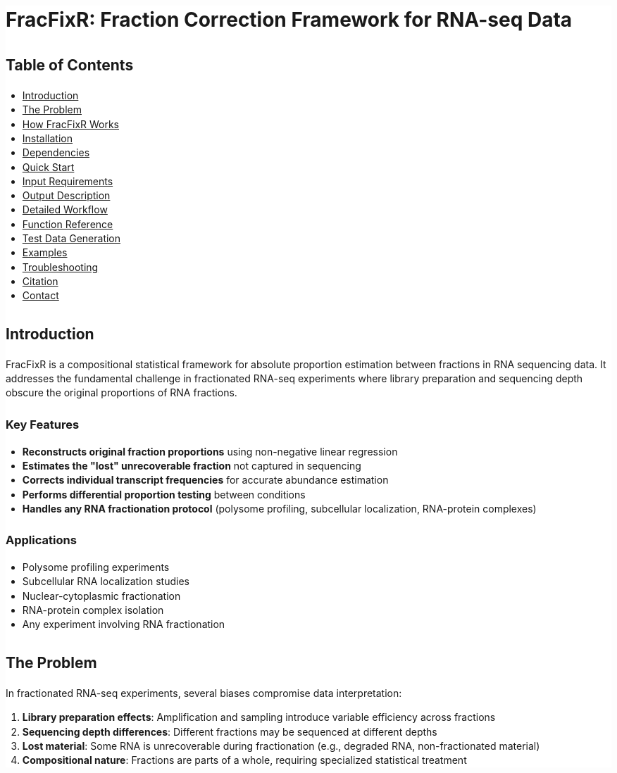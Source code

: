 # FracFixR: Fraction Correction Framework for RNA-seq Data

## Table of Contents

- [Introduction](#introduction)
- [The Problem](#the-problem)
- [How FracFixR Works](#how-fracfixr-works)
- [Installation](#installation)
- [Dependencies](#dependencies)
- [Quick Start](#quick-start)
- [Input Requirements](#input-requirements)
- [Output Description](#output-description)
- [Detailed Workflow](#detailed-workflow)
- [Function Reference](#function-reference)
- [Test Data Generation](#test-data-generation)
- [Examples](#examples)
- [Troubleshooting](#troubleshooting)
- [Citation](#citation)
- [Contact](#contact)

## Introduction

FracFixR is a compositional statistical framework for absolute proportion estimation between fractions in RNA sequencing data. It addresses the fundamental challenge in fractionated RNA-seq experiments where library preparation and sequencing depth obscure the original proportions of RNA fractions.

### Key Features

- **Reconstructs original fraction proportions** using non-negative linear regression
- **Estimates the "lost" unrecoverable fraction** not captured in sequencing
- **Corrects individual transcript frequencies** for accurate abundance estimation
- **Performs differential proportion testing** between conditions
- **Handles any RNA fractionation protocol** (polysome profiling, subcellular localization, RNA-protein complexes)

### Applications

- Polysome profiling experiments
- Subcellular RNA localization studies
- Nuclear-cytoplasmic fractionation
- RNA-protein complex isolation
- Any experiment involving RNA fractionation

## The Problem

In fractionated RNA-seq experiments, several biases compromise data interpretation:

1. **Library preparation effects**: Amplification and sampling introduce variable efficiency across fractions
2. **Sequencing depth differences**: Different fractions may be sequenced at different depths
3. **Lost material**: Some RNA is unrecoverable during fractionation (e.g., degraded RNA, non-fractionated material)
4. **Compositional nature**: Fractions are parts of a whole, requiring specialized statistical treatment

